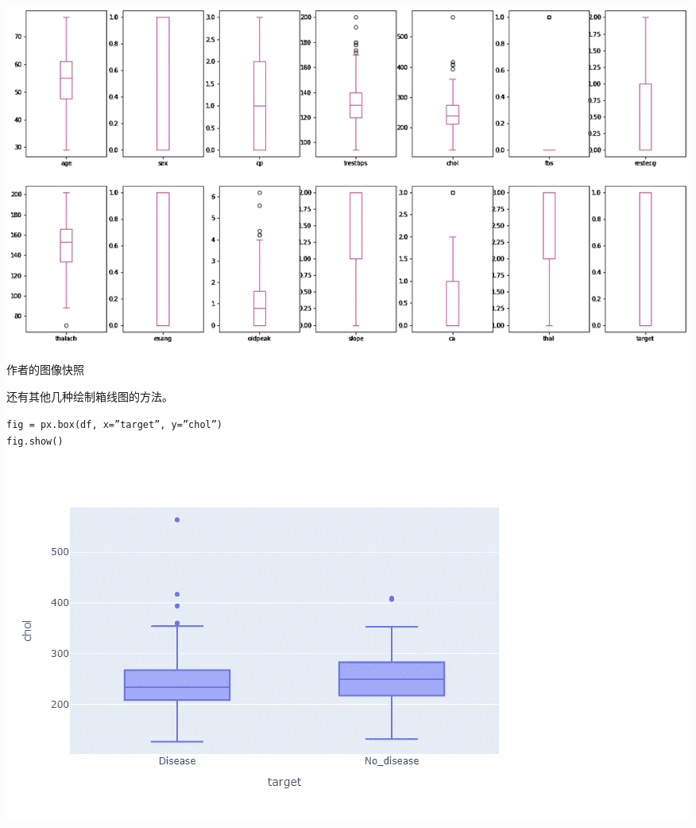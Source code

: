 ![](img/3eb84a585c260d87b34247ec61efdb58.png)

作者的图像快照

还有其他几种绘制箱线图的方法。

```
fig = px.box(df, x=”target”, y=”chol”)
fig.show()
```

![](img/6b3725e915d73ea5daf8888600f95c39.png)
